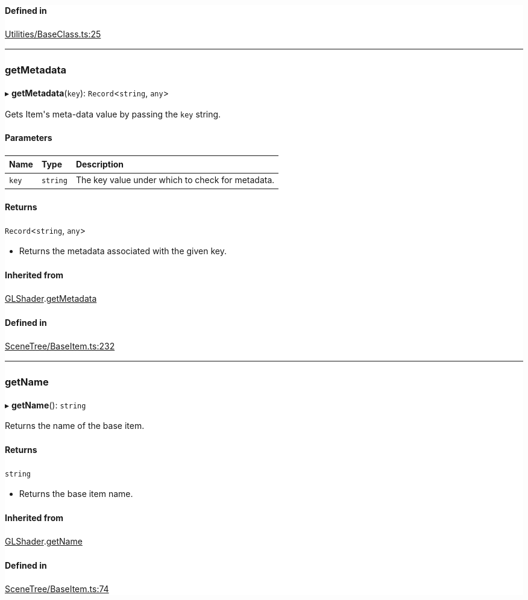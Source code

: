 #### Defined in

[Utilities/BaseClass.ts:25](https://github.com/ZeaInc/zea-engine/blob/434f018d2/src/Utilities/BaseClass.ts#L25)

___

### getMetadata

▸ **getMetadata**(`key`): `Record`<`string`, `any`\>

Gets Item's meta-data value by passing the `key` string.

#### Parameters

| Name | Type | Description |
| :------ | :------ | :------ |
| `key` | `string` | The key value under which to check for metadata. |

#### Returns

`Record`<`string`, `any`\>

- Returns the metadata associated with the given key.

#### Inherited from

[GLShader](../Renderer_GLShader.GLShader).[getMetadata](../Renderer_GLShader.GLShader#getmetadata)

#### Defined in

[SceneTree/BaseItem.ts:232](https://github.com/ZeaInc/zea-engine/blob/434f018d2/src/SceneTree/BaseItem.ts#L232)

___

### getName

▸ **getName**(): `string`

Returns the name of the base item.

#### Returns

`string`

- Returns the base item name.

#### Inherited from

[GLShader](../Renderer_GLShader.GLShader).[getName](../Renderer_GLShader.GLShader#getname)

#### Defined in

[SceneTree/BaseItem.ts:74](https://github.com/ZeaInc/zea-engine/blob/434f018d2/src/SceneTree/BaseItem.ts#L74)

